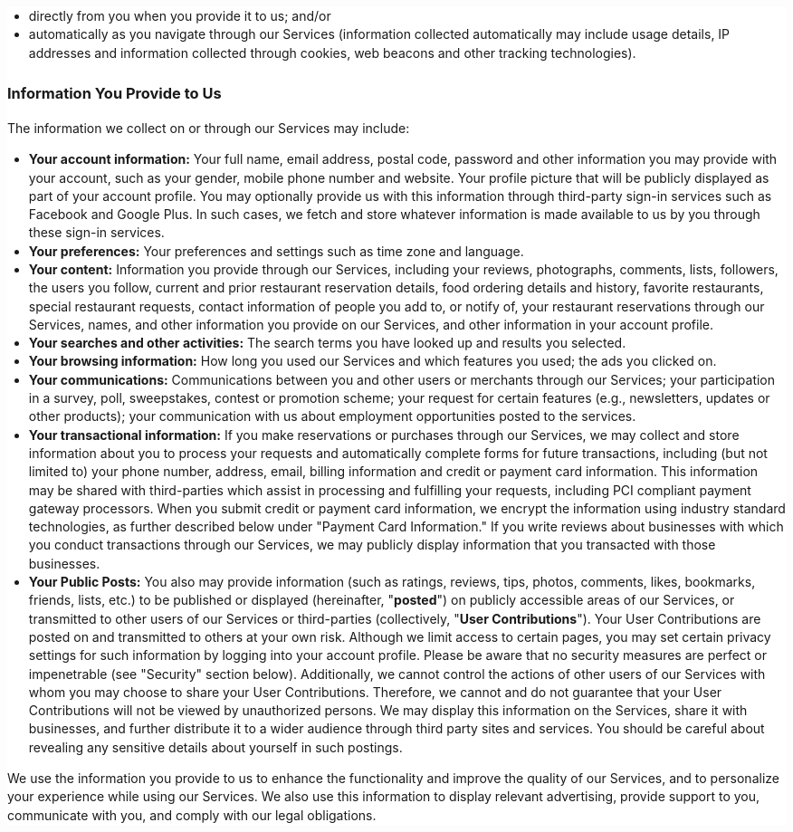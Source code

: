 -   directly from you when you provide it to us; and/or
-   automatically as you navigate through our Services (information collected automatically may include usage details, IP addresses and information collected through cookies, web beacons and other tracking technologies).

### Information You Provide to Us

The information we collect on or through our Services may include:
-   **Your account information:** Your full name, email address, postal code, password and other information you may provide with your account, such as your gender, mobile phone number and website. Your profile picture that will be publicly displayed as part of your account profile. You may optionally provide us with this information through third-party sign-in services such as Facebook and Google Plus. In such cases, we fetch and store whatever information is made available to us by you through these sign-in services.
-   **Your preferences:** Your preferences and settings such as time zone and language.
-   **Your content:** Information you provide through our Services, including your reviews, photographs, comments, lists, followers, the users you follow, current and prior restaurant reservation details, food ordering details and history, favorite restaurants, special restaurant requests, contact information of people you add to, or notify of, your restaurant reservations through our Services, names, and other information you provide on our Services, and other information in your account profile.
-   **Your searches and other activities:** The search terms you have looked up and results you selected.
-   **Your browsing information:** How long you used our Services and which features you used; the ads you clicked on.
-   **Your communications:** Communications between you and other users or merchants through our Services; your participation in a survey, poll, sweepstakes, contest or promotion scheme; your request for certain features (e.g., newsletters, updates or other products); your communication with us about employment opportunities posted to the services.
-   **Your transactional information:** If you make reservations or purchases through our Services, we may collect and store information about you to process your requests and automatically complete forms for future transactions, including (but not limited to) your phone number, address, email, billing information and credit or payment card information. This information may be shared with third-parties which assist in processing and fulfilling your requests, including PCI compliant payment gateway processors. When you submit credit or payment card information, we encrypt the information using industry standard technologies, as further described below under "Payment Card Information." If you write reviews about businesses with which you conduct transactions through our Services, we may publicly display information that you transacted with those businesses.
-   **Your Public Posts:** You also may provide information (such as ratings, reviews, tips, photos, comments, likes, bookmarks, friends, lists, etc.) to be published or displayed (hereinafter, "**posted**") on publicly accessible areas of our Services, or transmitted to other users of our Services or third-parties (collectively, "**User Contributions**"). Your User Contributions are posted on and transmitted to others at your own risk. Although we limit access to certain pages, you may set certain privacy settings for such information by logging into your account profile. Please be aware that no security measures are perfect or impenetrable (see "Security" section below). Additionally, we cannot control the actions of other users of our Services with whom you may choose to share your User Contributions. Therefore, we cannot and do not guarantee that your User Contributions will not be viewed by unauthorized persons. We may display this information on the Services, share it with businesses, and further distribute it to a wider audience through third party sites and services. You should be careful about revealing any sensitive details about yourself in such postings.

We use the information you provide to us to enhance the functionality and improve the quality of our Services, and to personalize your experience while using our Services. We also use this information to display relevant advertising, provide support to you, communicate with you, and comply with our legal obligations.
